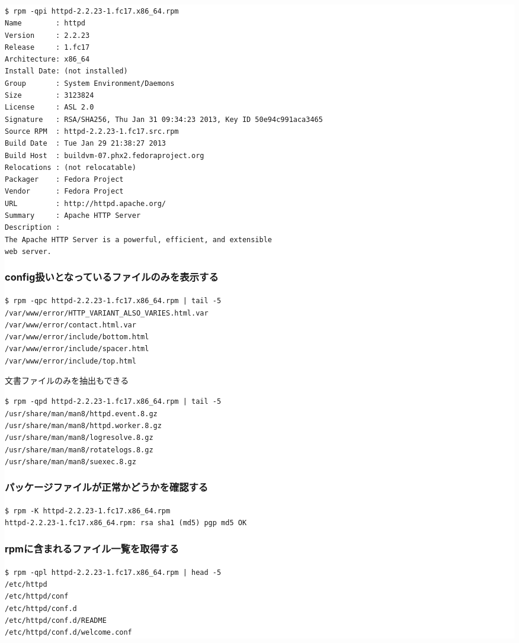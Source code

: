```
$ rpm -qpi httpd-2.2.23-1.fc17.x86_64.rpm 
Name        : httpd
Version     : 2.2.23
Release     : 1.fc17
Architecture: x86_64
Install Date: (not installed)
Group       : System Environment/Daemons
Size        : 3123824
License     : ASL 2.0
Signature   : RSA/SHA256, Thu Jan 31 09:34:23 2013, Key ID 50e94c991aca3465
Source RPM  : httpd-2.2.23-1.fc17.src.rpm
Build Date  : Tue Jan 29 21:38:27 2013
Build Host  : buildvm-07.phx2.fedoraproject.org
Relocations : (not relocatable)
Packager    : Fedora Project
Vendor      : Fedora Project
URL         : http://httpd.apache.org/
Summary     : Apache HTTP Server
Description :
The Apache HTTP Server is a powerful, efficient, and extensible
web server.

```

### config扱いとなっているファイルのみを表示する
```
$ rpm -qpc httpd-2.2.23-1.fc17.x86_64.rpm | tail -5
/var/www/error/HTTP_VARIANT_ALSO_VARIES.html.var
/var/www/error/contact.html.var
/var/www/error/include/bottom.html
/var/www/error/include/spacer.html
/var/www/error/include/top.html
```

文書ファイルのみを抽出もできる
```
$ rpm -qpd httpd-2.2.23-1.fc17.x86_64.rpm | tail -5
/usr/share/man/man8/httpd.event.8.gz
/usr/share/man/man8/httpd.worker.8.gz
/usr/share/man/man8/logresolve.8.gz
/usr/share/man/man8/rotatelogs.8.gz
/usr/share/man/man8/suexec.8.gz
```

### パッケージファイルが正常かどうかを確認する
```
$ rpm -K httpd-2.2.23-1.fc17.x86_64.rpm 
httpd-2.2.23-1.fc17.x86_64.rpm: rsa sha1 (md5) pgp md5 OK
```
### rpmに含まれるファイル一覧を取得する
```
$ rpm -qpl httpd-2.2.23-1.fc17.x86_64.rpm | head -5
/etc/httpd
/etc/httpd/conf
/etc/httpd/conf.d
/etc/httpd/conf.d/README
/etc/httpd/conf.d/welcome.conf
```
